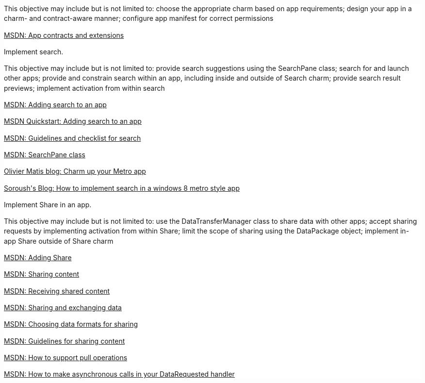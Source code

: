 This objective may include but is not limited to: choose the appropriate charm based on app requirements; design your app in a charm- and contract-aware manner; configure app manifest for correct permissions

[MSDN: App contracts and extensions](http://msdn.microsoft.com/en-us/library/windows/apps/hh464906.aspx)

Implement search.

This objective may include but is not limited to: provide search suggestions using the SearchPane class; search for and launch other apps; provide and constrain search within an app, including inside and outside of Search charm; provide search result previews; implement activation from within search

[MSDN: Adding search to an app](http://msdn.microsoft.com/en-US/library/windows/apps/xaml/JJ130767(v=win.10))

[MSDN Quickstart: Adding search to an app](http://msdn.microsoft.com/en-US/library/windows/apps/xaml/Hh868180(v=win.10))

[MSDN: Guidelines and checklist for search](http://msdn.microsoft.com/en-us/library/windows/apps/hh465233.aspx)

[MSDN: SearchPane class](http://msdn.microsoft.com/en-us/library/windows/apps/xaml/windows.applicationmodel.search.searchpane)

[Olivier Matis blog: Charm up your Metro app](http://www.guruumeditation.net/blog/charm-up-your-metro-app-part-ii)

[Soroush's Blog: How to implement search in a windows 8 metro style app](http://www.sormh.com/how-to-implement-search-in-windows-8-metro-style-app)

Implement Share in an app.

This objective may include but is not limited to: use the DataTransferManager class to share data with other apps; accept sharing requests by implementing activation from within Share; limit the scope of sharing using the DataPackage object; implement in-app Share outside of Share charm

[MSDN: Adding Share](http://msdn.microsoft.com/en-us/library/windows/apps/xaml/hh871363.aspx)

[MSDN: Sharing content](http://msdn.microsoft.com/en-us/library/windows/apps/xaml/hh871374.aspx)

[MSDN: Receiving shared content](http://msdn.microsoft.com/en-us/library/windows/apps/xaml/hh871369.aspx)

[MSDN: Sharing and exchanging data](http://msdn.microsoft.com/en-US/library/windows/apps/xaml/Hh871373(v=win.10))

[MSDN: Choosing data formats for sharing](http://msdn.microsoft.com/en-us/library/windows/apps/xaml/hh871364.aspx)

[MSDN: Guidelines for sharing content](http://msdn.microsoft.com/en-US/library/windows/apps/hh465251)

[MSDN: How to support pull operations](http://msdn.microsoft.com/en-us/library/windows/apps/xaml/hh871375.aspx)

[MSDN: How to make asynchronous calls in your DataRequested handler](http://msdn.microsoft.com/en-us/library/windows/apps/xaml/hh871365.aspx)
